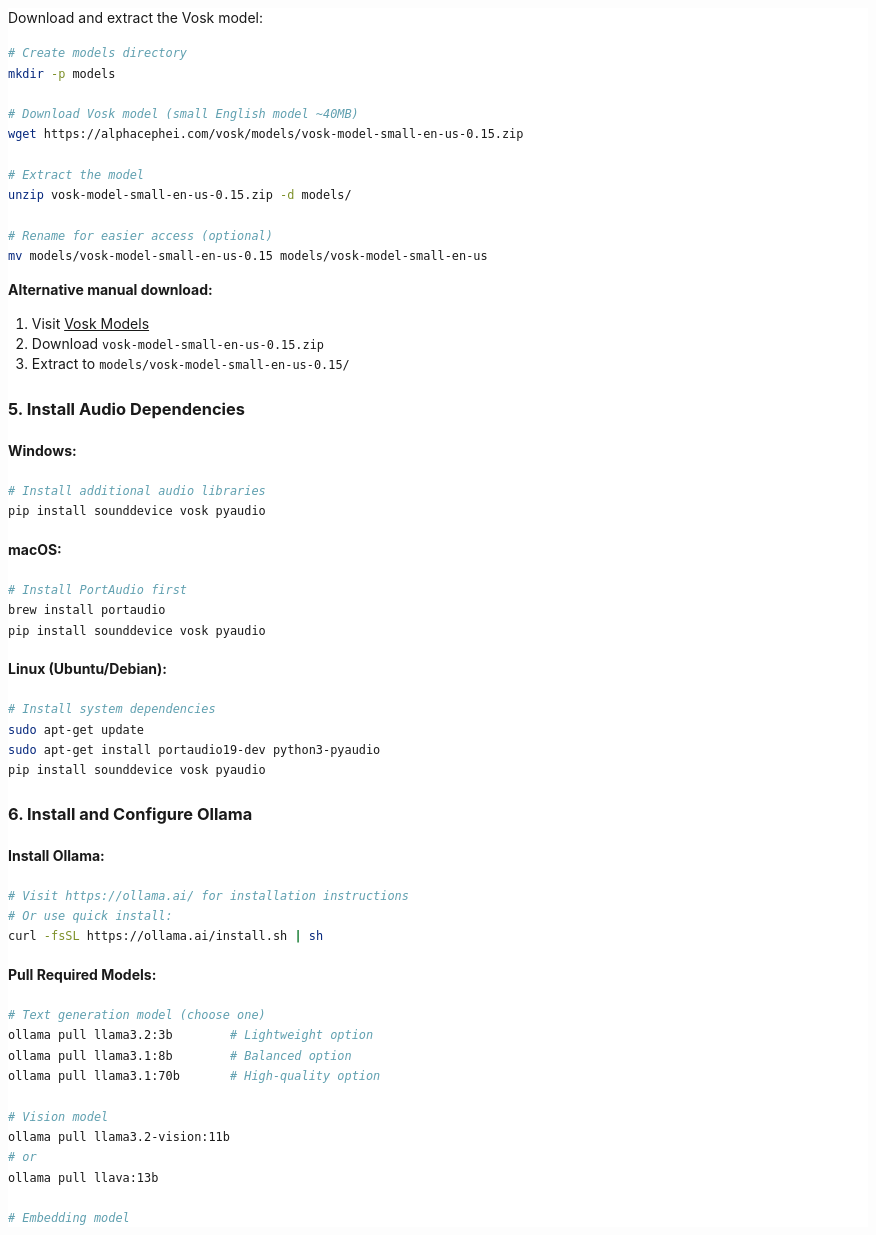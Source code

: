 Download and extract the Vosk model:

```bash
# Create models directory
mkdir -p models

# Download Vosk model (small English model ~40MB)
wget https://alphacephei.com/vosk/models/vosk-model-small-en-us-0.15.zip

# Extract the model
unzip vosk-model-small-en-us-0.15.zip -d models/

# Rename for easier access (optional)
mv models/vosk-model-small-en-us-0.15 models/vosk-model-small-en-us
```

**Alternative manual download:**
1. Visit [Vosk Models](https://alphacephei.com/vosk/models)
2. Download `vosk-model-small-en-us-0.15.zip`
3. Extract to `models/vosk-model-small-en-us-0.15/`

### 5. Install Audio Dependencies

#### Windows:
```bash
# Install additional audio libraries
pip install sounddevice vosk pyaudio
```

#### macOS:
```bash
# Install PortAudio first
brew install portaudio
pip install sounddevice vosk pyaudio
```

#### Linux (Ubuntu/Debian):
```bash
# Install system dependencies
sudo apt-get update
sudo apt-get install portaudio19-dev python3-pyaudio
pip install sounddevice vosk pyaudio
```

### 6. Install and Configure Ollama

#### Install Ollama:
```bash
# Visit https://ollama.ai/ for installation instructions
# Or use quick install:
curl -fsSL https://ollama.ai/install.sh | sh
```

#### Pull Required Models:
```bash
# Text generation model (choose one)
ollama pull llama3.2:3b        # Lightweight option
ollama pull llama3.1:8b        # Balanced option
ollama pull llama3.1:70b       # High-quality option

# Vision model
ollama pull llama3.2-vision:11b
# or
ollama pull llava:13b

# Embedding model
```